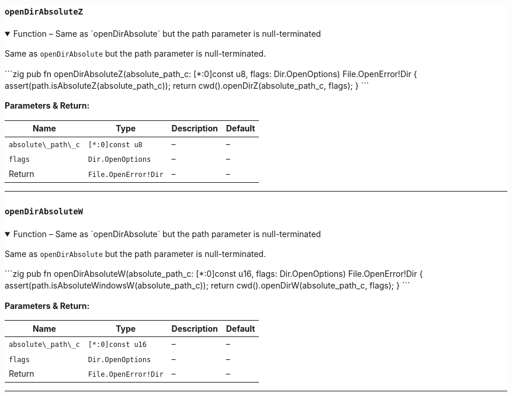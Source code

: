 ### <a id="fn-opendirabsolutez"></a>`openDirAbsoluteZ`

<details class="declaration-card" open>
<summary>Function – Same as `openDirAbsolute` but the path parameter is null-terminated</summary>

Same as `openDirAbsolute` but the path parameter is null-terminated.

\`\`\`zig
pub fn openDirAbsoluteZ(absolute_path_c: [*:0]const u8, flags: Dir.OpenOptions) File.OpenError!Dir {
    assert(path.isAbsoluteZ(absolute_path_c));
    return cwd().openDirZ(absolute_path_c, flags);
}
\`\`\`

**Parameters & Return:**

| Name | Type | Description | Default |
|------|------|-------------|---------|
| `absolute\_path\_c` | `[*:0]const u8` | – | – |
| `flags` | `Dir.OpenOptions` | – | – |
| Return | `File.OpenError!Dir` | – | – |

</details>

---

### <a id="fn-opendirabsolutew"></a>`openDirAbsoluteW`

<details class="declaration-card" open>
<summary>Function – Same as `openDirAbsolute` but the path parameter is null-terminated</summary>

Same as `openDirAbsolute` but the path parameter is null-terminated.

\`\`\`zig
pub fn openDirAbsoluteW(absolute_path_c: [*:0]const u16, flags: Dir.OpenOptions) File.OpenError!Dir {
    assert(path.isAbsoluteWindowsW(absolute_path_c));
    return cwd().openDirW(absolute_path_c, flags);
}
\`\`\`

**Parameters & Return:**

| Name | Type | Description | Default |
|------|------|-------------|---------|
| `absolute\_path\_c` | `[*:0]const u16` | – | – |
| `flags` | `Dir.OpenOptions` | – | – |
| Return | `File.OpenError!Dir` | – | – |

</details>

---